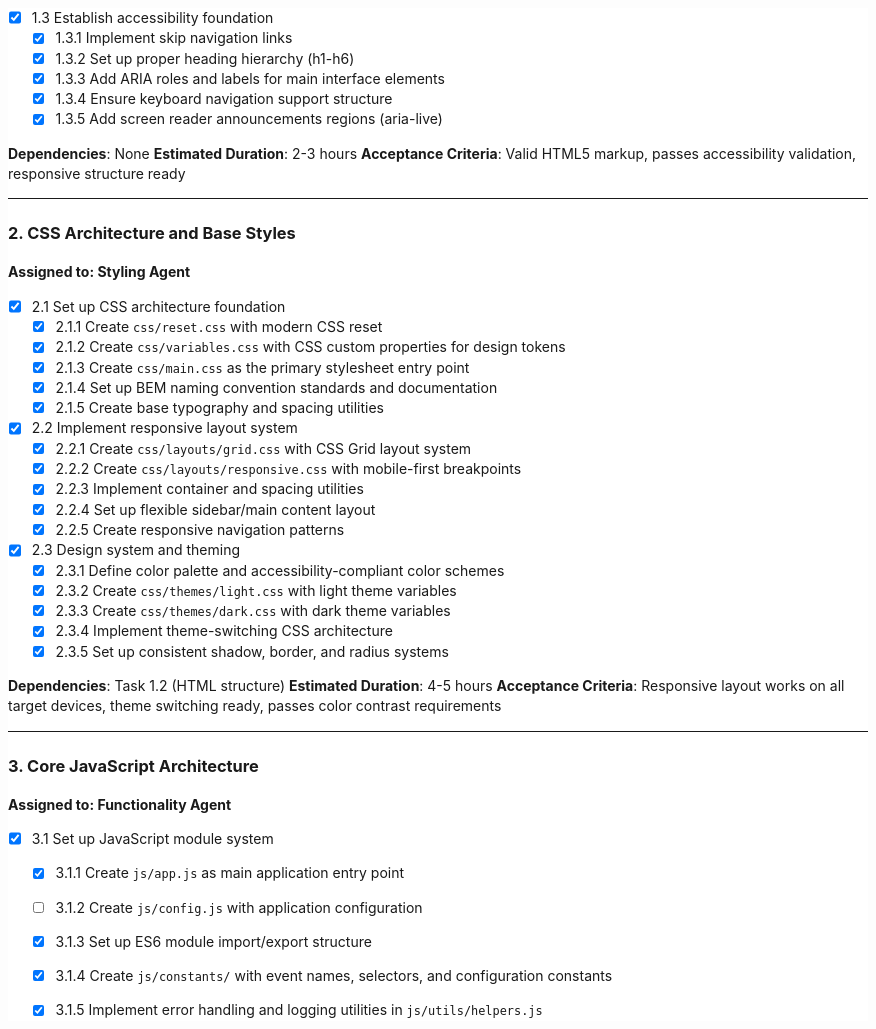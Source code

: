 - [x] 1.3 Establish accessibility foundation
  - [x] 1.3.1 Implement skip navigation links
  - [x] 1.3.2 Set up proper heading hierarchy (h1-h6)
  - [x] 1.3.3 Add ARIA roles and labels for main interface elements
  - [x] 1.3.4 Ensure keyboard navigation support structure
  - [x] 1.3.5 Add screen reader announcements regions (aria-live)

**Dependencies**: None
**Estimated Duration**: 2-3 hours
**Acceptance Criteria**: Valid HTML5 markup, passes accessibility validation, responsive structure ready

---

### 2. CSS Architecture and Base Styles
**Assigned to: Styling Agent**

- [x] 2.1 Set up CSS architecture foundation
  - [x] 2.1.1 Create `css/reset.css` with modern CSS reset
  - [x] 2.1.2 Create `css/variables.css` with CSS custom properties for design tokens
  - [x] 2.1.3 Create `css/main.css` as the primary stylesheet entry point
  - [x] 2.1.4 Set up BEM naming convention standards and documentation
  - [x] 2.1.5 Create base typography and spacing utilities
  
- [x] 2.2 Implement responsive layout system
  - [x] 2.2.1 Create `css/layouts/grid.css` with CSS Grid layout system
  - [x] 2.2.2 Create `css/layouts/responsive.css` with mobile-first breakpoints
  - [x] 2.2.3 Implement container and spacing utilities
  - [x] 2.2.4 Set up flexible sidebar/main content layout
  - [x] 2.2.5 Create responsive navigation patterns
  
- [x] 2.3 Design system and theming
  - [x] 2.3.1 Define color palette and accessibility-compliant color schemes
  - [x] 2.3.2 Create `css/themes/light.css` with light theme variables
  - [x] 2.3.3 Create `css/themes/dark.css` with dark theme variables
  - [x] 2.3.4 Implement theme-switching CSS architecture
  - [x] 2.3.5 Set up consistent shadow, border, and radius systems

**Dependencies**: Task 1.2 (HTML structure)
**Estimated Duration**: 4-5 hours
**Acceptance Criteria**: Responsive layout works on all target devices, theme switching ready, passes color contrast requirements

---

### 3. Core JavaScript Architecture
**Assigned to: Functionality Agent**

- [x] 3.1 Set up JavaScript module system
  - [x] 3.1.1 Create `js/app.js` as main application entry point
  - [ ] 3.1.2 Create `js/config.js` with application configuration
  - [x] 3.1.3 Set up ES6 module import/export structure
  - [x] 3.1.4 Create `js/constants/` with event names, selectors, and configuration constants
  - [x] 3.1.5 Implement error handling and logging utilities in `js/utils/helpers.js`
  